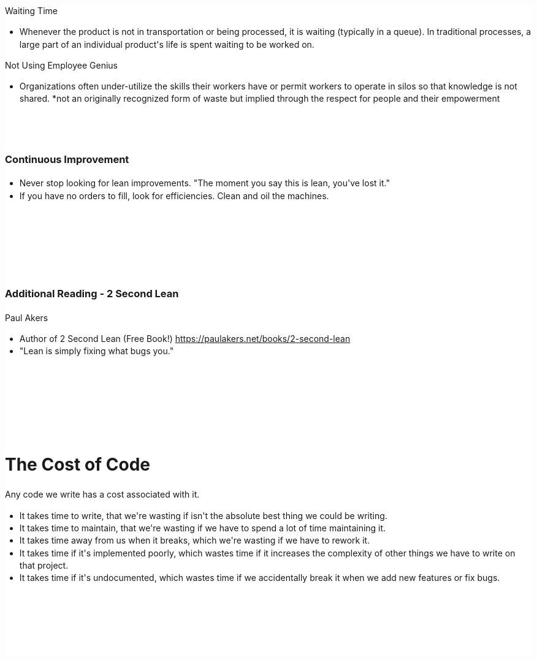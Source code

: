 Waiting Time
- Whenever the product is not in transportation or being processed, it is waiting (typically in a queue). In traditional processes, a large part of an individual product's life is spent waiting to be worked on. 

Not Using Employee Genius
- Organizations often under-utilize the skills their workers have or permit workers to operate in silos so that knowledge is not shared.
*not an originally recognized form of waste but implied through the respect for people and their empowerment

<br/>
<br/>

### **Continuous Improvement**

- Never stop looking for lean improvements. "The moment you say this is lean, you've lost it."
- If you have no orders to fill, look for efficiencies. Clean and oil the machines.

<br/>
<br/>
<br/>
<br/>
<br/>

### **Additional Reading - 2 Second Lean**

Paul Akers 
- Author of 2 Second Lean (Free Book!) https://paulakers.net/books/2-second-lean
- "Lean is simply fixing what bugs you."

<br/>
<br/>
<br/>
<br/>
<br/>

# The Cost of Code

Any code we write has a cost associated with it. 
- It takes time to write, that we're wasting if isn't the absolute best thing we could be writing. 
- It takes time to maintain, that we're wasting if we have to spend a lot of time maintaining it.
- It takes time away from us when it breaks, which we're wasting if we have to rework it.
- It takes time if it's implemented poorly, which wastes time if it increases the complexity of other things we have to write on that project.
- It takes time if it's undocumented, which wastes time if we accidentally break it when we add new features or fix bugs.

<br/>
<br/>
<br/>
<br/>
<br/>
